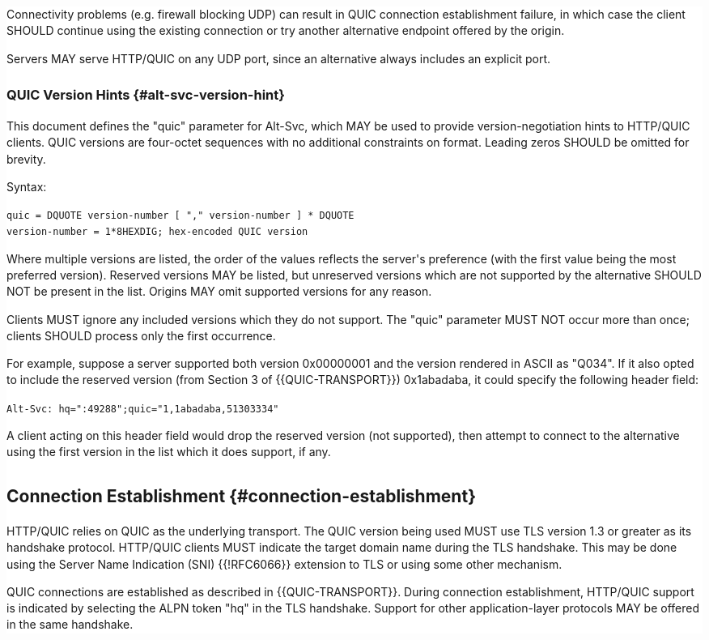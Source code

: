Connectivity problems (e.g. firewall blocking UDP) can result in QUIC connection
establishment failure, in which case the client SHOULD continue using the
existing connection or try another alternative endpoint offered by the origin.

Servers MAY serve HTTP/QUIC on any UDP port, since an alternative always
includes an explicit port.

### QUIC Version Hints {#alt-svc-version-hint}

This document defines the "quic" parameter for Alt-Svc, which MAY be used to
provide version-negotiation hints to HTTP/QUIC clients. QUIC versions are
four-octet sequences with no additional constraints on format.  Leading zeros
SHOULD be omitted for brevity.

Syntax:

~~~ abnf
quic = DQUOTE version-number [ "," version-number ] * DQUOTE
version-number = 1*8HEXDIG; hex-encoded QUIC version
~~~

Where multiple versions are listed, the order of the values reflects the
server's preference (with the first value being the most preferred version).
Reserved versions MAY be listed, but unreserved versions which are not supported
by the alternative SHOULD NOT be present in the list. Origins MAY omit supported
versions for any reason.

Clients MUST ignore any included versions which they do not support.  The "quic"
parameter MUST NOT occur more than once; clients SHOULD process only the first
occurrence.

For example, suppose a server supported both version 0x00000001 and the version
rendered in ASCII as "Q034".  If it also opted to include the reserved version
(from Section 3 of {{QUIC-TRANSPORT}}) 0x1abadaba, it could specify the
following header field:

~~~ example
Alt-Svc: hq=":49288";quic="1,1abadaba,51303334"
~~~

A client acting on this header field would drop the reserved version (not
supported), then attempt to connect to the alternative using the first version
in the list which it does support, if any.

## Connection Establishment {#connection-establishment}

HTTP/QUIC relies on QUIC as the underlying transport.  The QUIC version being
used MUST use TLS version 1.3 or greater as its handshake protocol.  HTTP/QUIC
clients MUST indicate the target domain name during the TLS handshake. This may
be done using the Server Name Indication (SNI) {{!RFC6066}} extension to TLS or
using some other mechanism.

QUIC connections are established as described in {{QUIC-TRANSPORT}}. During
connection establishment, HTTP/QUIC support is indicated by selecting the ALPN
token "hq" in the TLS handshake.  Support for other application-layer protocols
MAY be offered in the same handshake.
